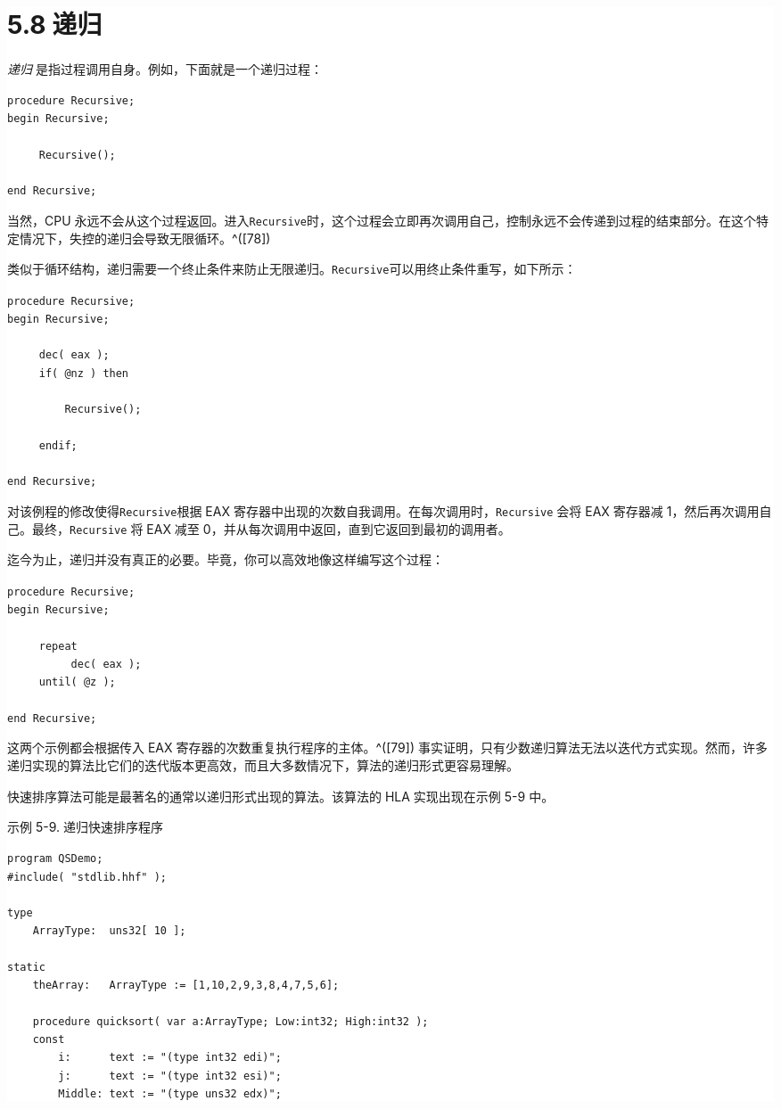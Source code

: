 # 5.8 递归

*递归* 是指过程调用自身。例如，下面就是一个递归过程：

```
procedure Recursive;
begin Recursive;

     Recursive();

end Recursive;
```

当然，CPU 永远不会从这个过程返回。进入`Recursive`时，这个过程会立即再次调用自己，控制永远不会传递到过程的结束部分。在这个特定情况下，失控的递归会导致无限循环。^([78])

类似于循环结构，递归需要一个终止条件来防止无限递归。`Recursive`可以用终止条件重写，如下所示：

```
procedure Recursive;
begin Recursive;

     dec( eax );
     if( @nz ) then

         Recursive();

     endif;

end Recursive;
```

对该例程的修改使得`Recursive`根据 EAX 寄存器中出现的次数自我调用。在每次调用时，`Recursive` 会将 EAX 寄存器减 1，然后再次调用自己。最终，`Recursive` 将 EAX 减至 0，并从每次调用中返回，直到它返回到最初的调用者。

迄今为止，递归并没有真正的必要。毕竟，你可以高效地像这样编写这个过程：

```
procedure Recursive;
begin Recursive;

     repeat
          dec( eax );
     until( @z );

end Recursive;
```

这两个示例都会根据传入 EAX 寄存器的次数重复执行程序的主体。^([79]) 事实证明，只有少数递归算法无法以迭代方式实现。然而，许多递归实现的算法比它们的迭代版本更高效，而且大多数情况下，算法的递归形式更容易理解。

快速排序算法可能是最著名的通常以递归形式出现的算法。该算法的 HLA 实现出现在示例 5-9 中。

示例 5-9. 递归快速排序程序

```
program QSDemo;
#include( "stdlib.hhf" );

type
    ArrayType:  uns32[ 10 ];

static
    theArray:   ArrayType := [1,10,2,9,3,8,4,7,5,6];

    procedure quicksort( var a:ArrayType; Low:int32; High:int32 );
    const
        i:      text := "(type int32 edi)";
        j:      text := "(type int32 esi)";
        Middle: text := "(type uns32 edx)";
```